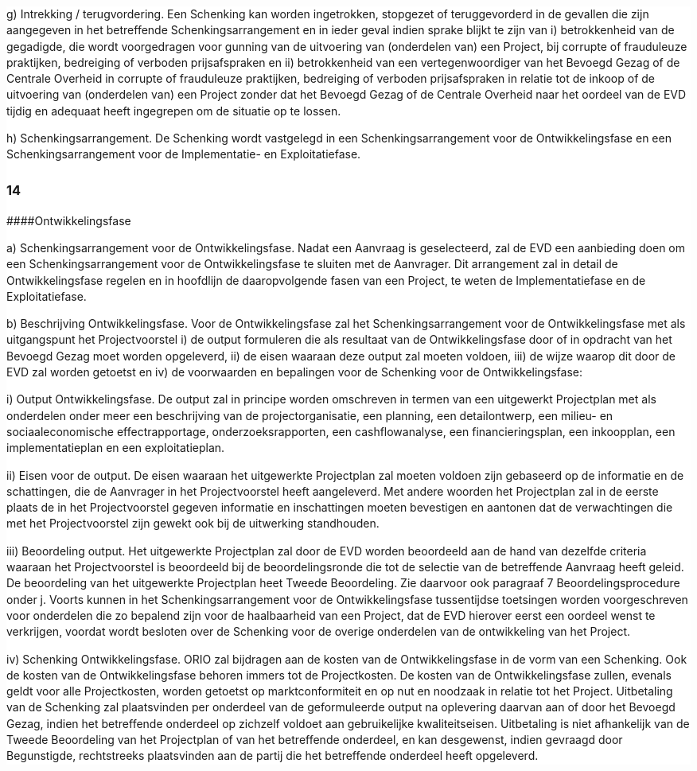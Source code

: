 g) Intrekking / terugvordering. Een Schenking kan worden ingetrokken, stopgezet of teruggevorderd in de gevallen die zijn aangegeven in het betreffende Schenkingsarrangement en in ieder geval indien sprake blijkt te zijn van i) betrokkenheid van de gegadigde, die wordt voorgedragen voor gunning van de uitvoering van (onderdelen van) een Project, bij corrupte of frauduleuze praktijken, bedreiging of verboden prijsafspraken en ii) betrokkenheid van een vertegenwoordiger van het Bevoegd Gezag of de Centrale Overheid in corrupte of frauduleuze praktijken, bedreiging of verboden prijsafspraken in relatie tot de inkoop of de uitvoering van (onderdelen van) een Project zonder dat het Bevoegd Gezag of de Centrale Overheid naar het oordeel van de EVD tijdig en adequaat heeft ingegrepen om de situatie op te lossen.  

h) Schenkingsarrangement. De Schenking wordt vastgelegd in een Schenkingsarrangement voor de Ontwikkelingsfase en een Schenkingsarrangement voor de Implementatie- en Exploitatiefase.    

### 14  

####Ontwikkelingsfase

a) Schenkingsarrangement voor de Ontwikkelingsfase. Nadat een Aanvraag is geselecteerd, zal de EVD een aanbieding doen om een Schenkingsarrangement voor de Ontwikkelingsfase te sluiten met de Aanvrager. Dit arrangement zal in detail de Ontwikkelingsfase regelen en in hoofdlijn de daaropvolgende fasen van een Project, te weten de Implementatiefase en de Exploitatiefase.  

b) Beschrijving Ontwikkelingsfase. Voor de Ontwikkelingsfase zal het Schenkingsarrangement voor de Ontwikkelingsfase met als uitgangspunt het Projectvoorstel i) de output formuleren die als resultaat van de Ontwikkelingsfase door of in opdracht van het Bevoegd Gezag moet worden opgeleverd, ii) de eisen waaraan deze output zal moeten voldoen, iii) de wijze waarop dit door de EVD zal worden getoetst en iv) de voorwaarden en bepalingen voor de Schenking voor de Ontwikkelingsfase: 

i) Output Ontwikkelingsfase. De output zal in principe worden omschreven in termen van een uitgewerkt Projectplan met als onderdelen onder meer een beschrijving van de projectorganisatie, een planning, een detailontwerp, een milieu- en sociaaleconomische effectrapportage, onderzoeksrapporten, een cashflowanalyse, een financieringsplan, een inkoopplan, een implementatieplan en een exploitatieplan.  

ii) Eisen voor de output. De eisen waaraan het uitgewerkte Projectplan zal moeten voldoen zijn gebaseerd op de informatie en de schattingen, die de Aanvrager in het Projectvoorstel heeft aangeleverd. Met andere woorden het Projectplan zal in de eerste plaats de in het Projectvoorstel gegeven informatie en inschattingen moeten bevestigen en aantonen dat de verwachtingen die met het Projectvoorstel zijn gewekt ook bij de uitwerking standhouden.  

iii) Beoordeling output. Het uitgewerkte Projectplan zal door de EVD worden beoordeeld aan de hand van dezelfde criteria waaraan het Projectvoorstel is beoordeeld bij de beoordelingsronde die tot de selectie van de betreffende Aanvraag heeft geleid. De beoordeling van het uitgewerkte Projectplan heet Tweede Beoordeling. Zie daarvoor ook paragraaf 7 Beoordelingsprocedure onder j. Voorts kunnen in het Schenkingsarrangement voor de Ontwikkelingsfase tussentijdse toetsingen worden voorgeschreven voor onderdelen die zo bepalend zijn voor de haalbaarheid van een Project, dat de EVD hierover eerst een oordeel wenst te verkrijgen, voordat wordt besloten over de Schenking voor de overige onderdelen van de ontwikkeling van het Project.  

iv) Schenking Ontwikkelingsfase. ORIO zal bijdragen aan de kosten van de Ontwikkelingsfase in de vorm van een Schenking. Ook de kosten van de Ontwikkelingsfase behoren immers tot de Projectkosten. De kosten van de Ontwikkelingsfase zullen, evenals geldt voor alle Projectkosten, worden getoetst op marktconformiteit en op nut en noodzaak in relatie tot het Project. Uitbetaling van de Schenking zal plaatsvinden per onderdeel van de geformuleerde output na oplevering daarvan aan of door het Bevoegd Gezag, indien het betreffende onderdeel op zichzelf voldoet aan gebruikelijke kwaliteitseisen. Uitbetaling is niet afhankelijk van de Tweede Beoordeling van het Projectplan of van het betreffende onderdeel, en kan desgewenst, indien gevraagd door Begunstigde, rechtstreeks plaatsvinden aan de partij die het betreffende onderdeel heeft opgeleverd.    
